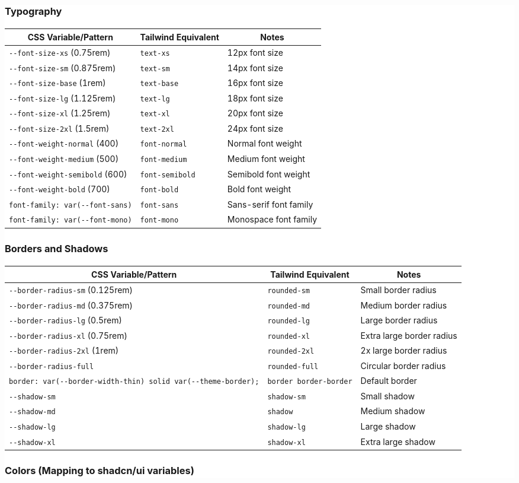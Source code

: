 ### Typography

| CSS Variable/Pattern | Tailwind Equivalent | Notes |
|---------------------|---------------------|-------|
| `--font-size-xs` (0.75rem) | `text-xs` | 12px font size |
| `--font-size-sm` (0.875rem) | `text-sm` | 14px font size |
| `--font-size-base` (1rem) | `text-base` | 16px font size |
| `--font-size-lg` (1.125rem) | `text-lg` | 18px font size |
| `--font-size-xl` (1.25rem) | `text-xl` | 20px font size |
| `--font-size-2xl` (1.5rem) | `text-2xl` | 24px font size |
| `--font-weight-normal` (400) | `font-normal` | Normal font weight |
| `--font-weight-medium` (500) | `font-medium` | Medium font weight |
| `--font-weight-semibold` (600) | `font-semibold` | Semibold font weight |
| `--font-weight-bold` (700) | `font-bold` | Bold font weight |
| `font-family: var(--font-sans)` | `font-sans` | Sans-serif font family |
| `font-family: var(--font-mono)` | `font-mono` | Monospace font family |

### Borders and Shadows

| CSS Variable/Pattern | Tailwind Equivalent | Notes |
|---------------------|---------------------|-------|
| `--border-radius-sm` (0.125rem) | `rounded-sm` | Small border radius |
| `--border-radius-md` (0.375rem) | `rounded-md` | Medium border radius |
| `--border-radius-lg` (0.5rem) | `rounded-lg` | Large border radius |
| `--border-radius-xl` (0.75rem) | `rounded-xl` | Extra large border radius |
| `--border-radius-2xl` (1rem) | `rounded-2xl` | 2x large border radius |
| `--border-radius-full` | `rounded-full` | Circular border radius |
| `border: var(--border-width-thin) solid var(--theme-border);` | `border border-border` | Default border |
| `--shadow-sm` | `shadow-sm` | Small shadow |
| `--shadow-md` | `shadow` | Medium shadow |
| `--shadow-lg` | `shadow-lg` | Large shadow |
| `--shadow-xl` | `shadow-xl` | Extra large shadow |

### Colors (Mapping to shadcn/ui variables)
